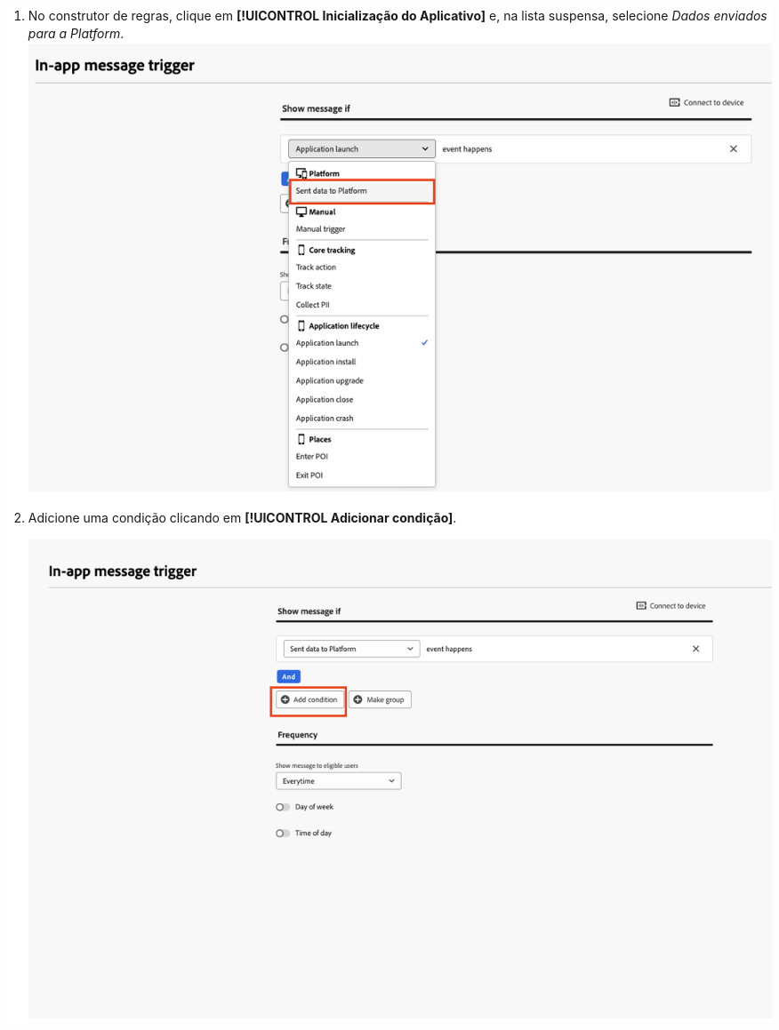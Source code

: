 1. No construtor de regras, clique em **[!UICONTROL Inicialização do Aplicativo]** e, na lista suspensa, selecione *Dados enviados para a Platform*.
   ![Enviado para a plataforma de dados](/help/summit/l820-lab-workbook/assets/trigger-drop-down-sent-to-platform.png)

1. Adicione uma condição clicando em **[!UICONTROL Adicionar condição]**.

   ![botão adicionar condição](/help/summit/l820-lab-workbook/assets/3-2-1-3-add-condition.png)

